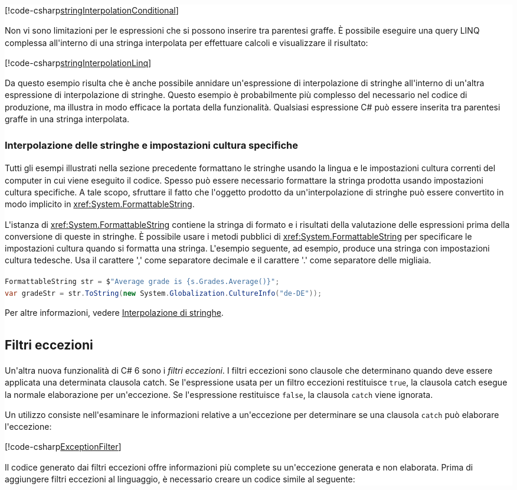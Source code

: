 [!code-csharp[stringInterpolationConditional](../../../samples/snippets/csharp/new-in-6/newcode.cs#stringInterpolationConditional)]

Non vi sono limitazioni per le espressioni che si possono inserire tra parentesi graffe. È possibile eseguire una query LINQ complessa all'interno di una stringa interpolata per effettuare calcoli e visualizzare il risultato:

[!code-csharp[stringInterpolationLinq](../../../samples/snippets/csharp/new-in-6/newcode.cs#stringInterpolationLinq)]

Da questo esempio risulta che è anche possibile annidare un'espressione di interpolazione di stringhe all'interno di un'altra espressione di interpolazione di stringhe. Questo esempio è probabilmente più complesso del necessario nel codice di produzione,
ma illustra in modo efficace la portata della funzionalità. Qualsiasi espressione C# può essere inserita tra parentesi graffe in una stringa interpolata.

### <a name="string-interpolation-and-specific-cultures"></a>Interpolazione delle stringhe e impostazioni cultura specifiche

Tutti gli esempi illustrati nella sezione precedente formattano le stringhe usando la lingua e le impostazioni cultura correnti del computer in cui viene eseguito il codice. Spesso può essere necessario formattare la stringa prodotta usando impostazioni cultura specifiche.
A tale scopo, sfruttare il fatto che l'oggetto prodotto da un'interpolazione di stringhe può essere convertito in modo implicito in <xref:System.FormattableString>.

L'istanza di <xref:System.FormattableString> contiene la stringa di formato e i risultati della valutazione delle espressioni prima della conversione di queste in stringhe. È possibile usare i metodi pubblici di <xref:System.FormattableString> per specificare le impostazioni cultura quando si formatta una stringa. L'esempio seguente, ad esempio, produce una stringa con impostazioni cultura tedesche. Usa il carattere ',' come separatore decimale e il carattere '.' come separatore delle migliaia.

```csharp
FormattableString str = $"Average grade is {s.Grades.Average()}";
var gradeStr = str.ToString(new System.Globalization.CultureInfo("de-DE"));
```

Per altre informazioni, vedere [Interpolazione di stringhe](../language-reference/tokens/interpolated.md).

## <a name="exception-filters"></a>Filtri eccezioni

Un'altra nuova funzionalità di C# 6 sono i *filtri eccezioni*. I filtri eccezioni sono clausole che determinano quando deve essere applicata una determinata clausola catch.
Se l'espressione usata per un filtro eccezioni restituisce `true`, la clausola catch esegue la normale elaborazione per un'eccezione. Se l'espressione restituisce `false`, la clausola `catch` viene ignorata.

Un utilizzo consiste nell'esaminare le informazioni relative a un'eccezione per determinare se una clausola `catch` può elaborare l'eccezione:

[!code-csharp[ExceptionFilter](../../../samples/snippets/csharp/new-in-6/NetworkClient.cs#ExceptionFilter)]

Il codice generato dai filtri eccezioni offre informazioni più complete su un'eccezione generata e non elaborata. Prima di aggiungere filtri eccezioni al linguaggio, è necessario creare un codice simile al seguente:
